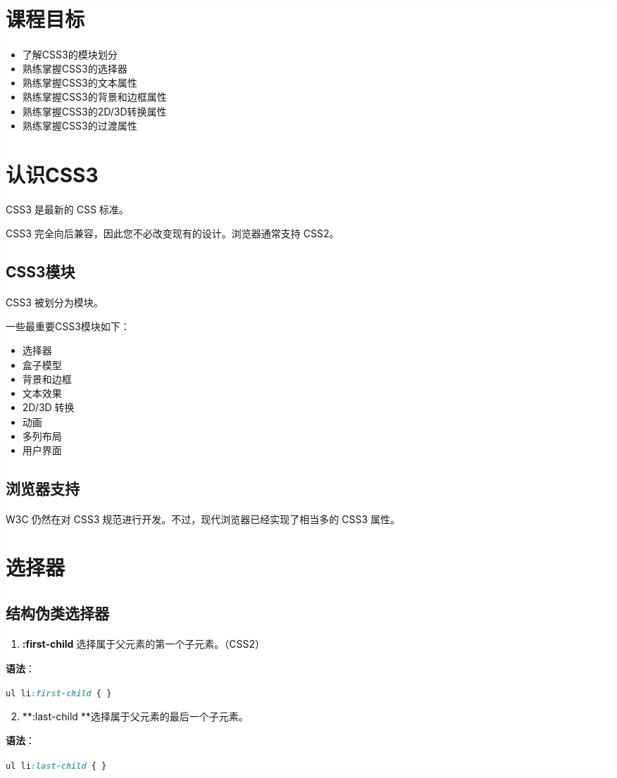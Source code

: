# 课程目标

- 了解CSS3的模块划分
- 熟练掌握CSS3的选择器
- 熟练掌握CSS3的文本属性
- 熟练掌握CSS3的背景和边框属性
- 熟练掌握CSS3的2D/3D转换属性
- 熟练掌握CSS3的过渡属性

# 认识CSS3

CSS3 是最新的 CSS 标准。

CSS3 完全向后兼容，因此您不必改变现有的设计。浏览器通常支持 CSS2。

## CSS3模块

CSS3 被划分为模块。

一些最重要CSS3模块如下：

- 选择器
- 盒子模型
- 背景和边框
- 文本效果
- 2D/3D 转换
- 动画
- 多列布局
- 用户界面

## 浏览器支持

W3C 仍然在对 CSS3 规范进行开发。不过，现代浏览器已经实现了相当多的 CSS3 属性。

# 选择器

## 结构伪类选择器 

1. **:first-child** 选择属于父元素的第一个子元素。（CSS2）

**语法**：

```css
ul li:first-child { }
```

2. **:last-child **选择属于父元素的最后一个子元素。 

**语法**：

```css
ul li:last-child { }
```
